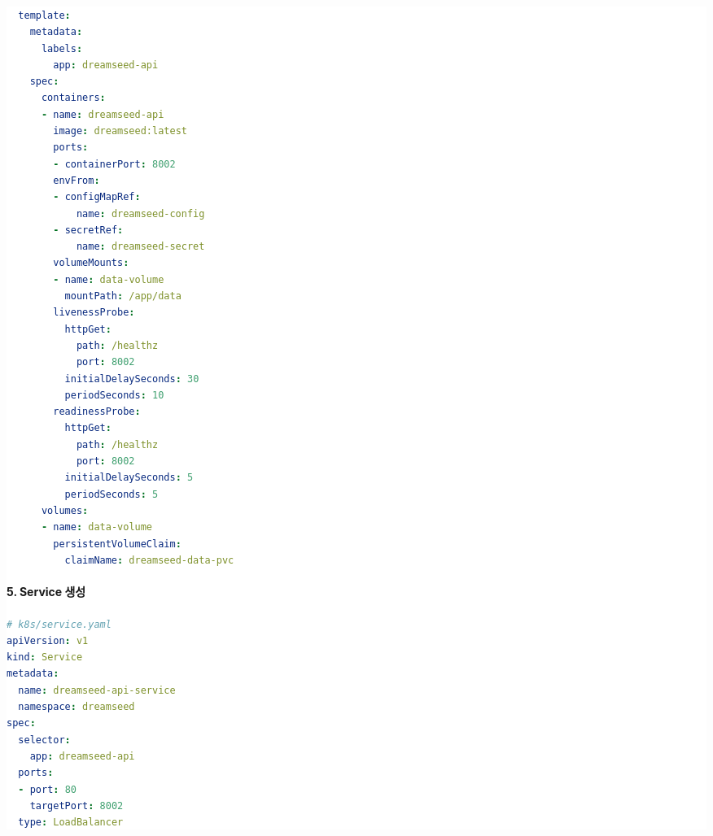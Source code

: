 ```yaml
  template:
    metadata:
      labels:
        app: dreamseed-api
    spec:
      containers:
      - name: dreamseed-api
        image: dreamseed:latest
        ports:
        - containerPort: 8002
        envFrom:
        - configMapRef:
            name: dreamseed-config
        - secretRef:
            name: dreamseed-secret
        volumeMounts:
        - name: data-volume
          mountPath: /app/data
        livenessProbe:
          httpGet:
            path: /healthz
            port: 8002
          initialDelaySeconds: 30
          periodSeconds: 10
        readinessProbe:
          httpGet:
            path: /healthz
            port: 8002
          initialDelaySeconds: 5
          periodSeconds: 5
      volumes:
      - name: data-volume
        persistentVolumeClaim:
          claimName: dreamseed-data-pvc
```

#### 5. Service 생성
```yaml
# k8s/service.yaml
apiVersion: v1
kind: Service
metadata:
  name: dreamseed-api-service
  namespace: dreamseed
spec:
  selector:
    app: dreamseed-api
  ports:
  - port: 80
    targetPort: 8002
  type: LoadBalancer
```
